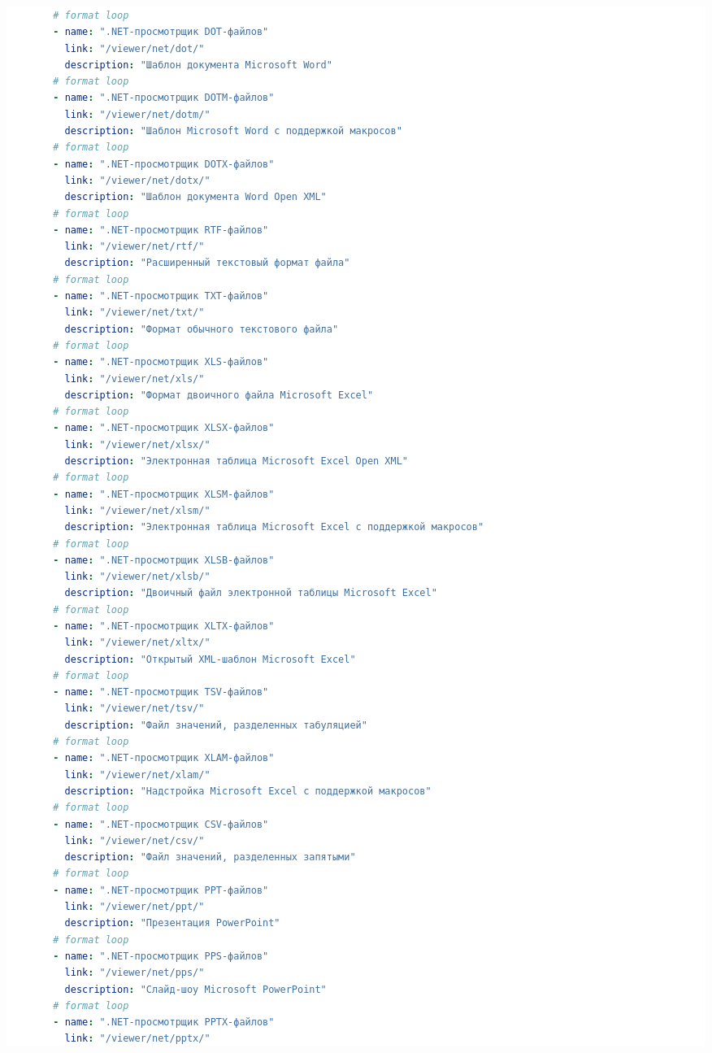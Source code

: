 ```yaml
        # format loop
        - name: ".NET-просмотрщик DOT-файлов"
          link: "/viewer/net/dot/"
          description: "Шаблон документа Microsoft Word"
        # format loop
        - name: ".NET-просмотрщик DOTM-файлов"
          link: "/viewer/net/dotm/"
          description: "Шаблон Microsoft Word с поддержкой макросов"
        # format loop
        - name: ".NET-просмотрщик DOTX-файлов"
          link: "/viewer/net/dotx/"
          description: "Шаблон документа Word Open XML"
        # format loop
        - name: ".NET-просмотрщик RTF-файлов"
          link: "/viewer/net/rtf/"
          description: "Расширенный текстовый формат файла"
        # format loop
        - name: ".NET-просмотрщик TXT-файлов"
          link: "/viewer/net/txt/"
          description: "Формат обычного текстового файла"
        # format loop
        - name: ".NET-просмотрщик XLS-файлов"
          link: "/viewer/net/xls/"
          description: "Формат двоичного файла Microsoft Excel"
        # format loop
        - name: ".NET-просмотрщик XLSX-файлов"
          link: "/viewer/net/xlsx/"
          description: "Электронная таблица Microsoft Excel Open XML"
        # format loop
        - name: ".NET-просмотрщик XLSM-файлов"
          link: "/viewer/net/xlsm/"
          description: "Электронная таблица Microsoft Excel с поддержкой макросов"
        # format loop
        - name: ".NET-просмотрщик XLSB-файлов"
          link: "/viewer/net/xlsb/"
          description: "Двоичный файл электронной таблицы Microsoft Excel"
        # format loop
        - name: ".NET-просмотрщик XLTX-файлов"
          link: "/viewer/net/xltx/"
          description: "Открытый XML-шаблон Microsoft Excel"
        # format loop
        - name: ".NET-просмотрщик TSV-файлов"
          link: "/viewer/net/tsv/"
          description: "Файл значений, разделенных табуляцией"
        # format loop
        - name: ".NET-просмотрщик XLAM-файлов"
          link: "/viewer/net/xlam/"
          description: "Надстройка Microsoft Excel с поддержкой макросов"
        # format loop
        - name: ".NET-просмотрщик CSV-файлов"
          link: "/viewer/net/csv/"
          description: "Файл значений, разделенных запятыми"
        # format loop
        - name: ".NET-просмотрщик PPT-файлов"
          link: "/viewer/net/ppt/"
          description: "Презентация PowerPoint"
        # format loop
        - name: ".NET-просмотрщик PPS-файлов"
          link: "/viewer/net/pps/"
          description: "Слайд-шоу Microsoft PowerPoint"
        # format loop
        - name: ".NET-просмотрщик PPTX-файлов"
          link: "/viewer/net/pptx/"
```